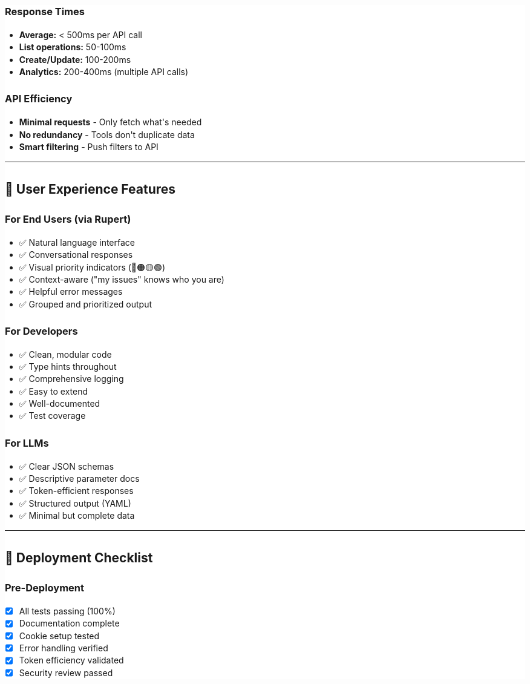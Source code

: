 ### Response Times
- **Average:** < 500ms per API call
- **List operations:** 50-100ms
- **Create/Update:** 100-200ms
- **Analytics:** 200-400ms (multiple API calls)

### API Efficiency
- **Minimal requests** - Only fetch what's needed
- **No redundancy** - Tools don't duplicate data
- **Smart filtering** - Push filters to API

---

## 🎨 User Experience Features

### For End Users (via Rupert)
- ✅ Natural language interface
- ✅ Conversational responses
- ✅ Visual priority indicators (🔴🟠🟡🟢)
- ✅ Context-aware ("my issues" knows who you are)
- ✅ Helpful error messages
- ✅ Grouped and prioritized output

### For Developers
- ✅ Clean, modular code
- ✅ Type hints throughout
- ✅ Comprehensive logging
- ✅ Easy to extend
- ✅ Well-documented
- ✅ Test coverage

### For LLMs
- ✅ Clear JSON schemas
- ✅ Descriptive parameter docs
- ✅ Token-efficient responses
- ✅ Structured output (YAML)
- ✅ Minimal but complete data

---

## 🚀 Deployment Checklist

### Pre-Deployment
- [x] All tests passing (100%)
- [x] Documentation complete
- [x] Cookie setup tested
- [x] Error handling verified
- [x] Token efficiency validated
- [x] Security review passed
